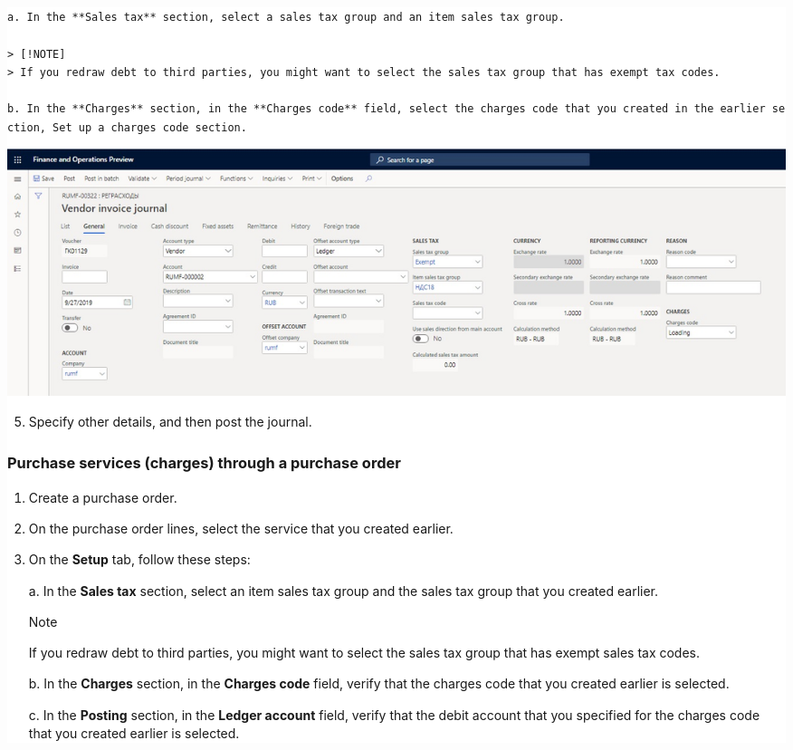   	a. In the **Sales tax** section, select a sales tax group and an item sales tax group.

	> [!NOTE]
  	> If you redraw debt to third parties, you might want to select the sales tax group that has exempt tax codes.

  	b. In the **Charges** section, in the **Charges code** field, select the charges code that you created in the earlier section, Set up a charges code section.
  
  [![Vendor invoice journal page](./media/5-vendor-invoice-journal.jpg)](./media/5-vendor-invoice-journal.jpg)
 
5. Specify other details, and then post the journal.

### Purchase services (charges) through a purchase order

1. Create a purchase order.
2. On the purchase order lines, select the service that you created earlier.
3. On the **Setup** tab, follow these steps:

  	a. In the **Sales tax** section, select an item sales tax group and the sales tax group that you created earlier.
  
  	> [!NOTE]
  	>  If you redraw debt to third parties, you might want to select the sales tax group that has exempt sales tax codes.

  	b. In the **Charges** section, in the **Charges code** field, verify that the charges code that you created earlier is selected.
	
  	c. In the **Posting** section, in the **Ledger account** field, verify that the debit account that you specified for the charges code that you created earlier is selected.
  